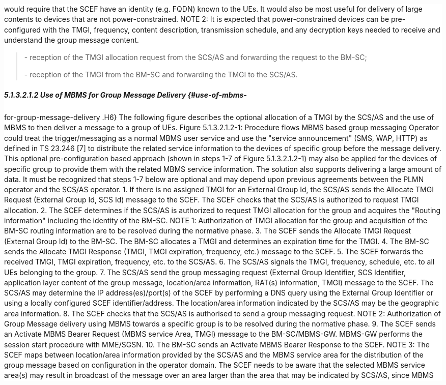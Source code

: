 would require that the SCEF have an identity (e.g. FQDN) known to the UEs. It
would also be most useful for delivery of large contents to devices that are
not power-constrained.
NOTE 2: It is expected that power-constrained devices can be pre-configured
with the TMGI, frequency, content description, transmission schedule, and any
decryption keys needed to receive and understand the group message content.
> \- reception of the TMGI allocation request from the SCS/AS and forwarding
> the request to the BM-SC;
>
> \- reception of the TMGI from the BM-SC and forwarding the TMGI to the
> SCS/AS.
##### **5.1.3.2.1.2 Use of MBMS for Group Message Delivery** {#use-of-mbms-
for-group-message-delivery .H6}
The following figure describes the optional allocation of a TMGI by the SCS/AS
and the use of MBMS to then deliver a message to a group of UEs.
Figure 5.1.3.2.1.2-1: Procedure flows MBMS based group messaging
Operator could treat the trigger/messaging as a normal MBMS user service and
use the \"service announcement\" (SMS, WAP, HTTP) as defined in TS 23.246 [7]
to distribute the related service information to the devices of specific group
before the message delivery. This optional pre-configuration based approach
(shown in steps 1-7 of Figure 5.1.3.2.1.2-1) may also be applied for the
devices of specific group to provide them with the related MBMS service
information.
The solution also supports delivering a large amount of data.
It must be recognized that steps 1-7 below are optional and may depend upon
previous agreements between the PLMN operator and the SCS/AS operator.
1\. If there is no assigned TMGI for an External Group Id, the SCS/AS sends
the Allocate TMGI Request (External Group Id, SCS Id) message to the SCEF. The
SCEF checks that the SCS/AS is authorized to request TMGI allocation.
2\. The SCEF determines if the SCS/AS is authorized to request TMGI allocation
for the group and acquires the \"Routing information\" including the identity
of the BM-SC.
NOTE 1: Authorization of TMGI allocation for the group and acquisition of the
BM-SC routing information are to be resolved during the normative phase.
3\. The SCEF sends the Allocate TMGI Request (External Group Id) to the BM-SC.
The BM-SC allocates a TMGI and determines an expiration time for the TMGI.
4\. The BM-SC sends the Allocate TMGI Response (TMGI, TMGI expiration,
frequency, etc.) message to the SCEF.
5\. The SCEF forwards the received TMGI, TMGI expiration, frequency, etc. to
the SCS/AS.
6\. The SCS/AS signals the TMGI, frequency, schedule, etc. to all UEs
belonging to the group.
7\. The SCS/AS send the group messaging request (External Group Identifier,
SCS Identifier, application layer content of the group message, location/area
information, RAT(s) information, TMGI) message to the SCEF. The SCS/AS may
determine the IP address(es)/port(s) of the SCEF by performing a DNS query
using the External Group Identifier or using a locally configured SCEF
identifier/address. The location/area information indicated by the SCS/AS may
be the geographic area information.
8\. The SCEF checks that the SCS/AS is authorised to send a group messaging
request.
NOTE 2: Authorization of Group Message delivery using MBMS towards a specific
group is to be resolved during the normative phase.
9\. The SCEF sends an Activate MBMS Bearer Request (MBMS service Area, TMGI)
message to the BM-SC/MBMS-GW. MBMS-GW performs the session start procedure
with MME/SGSN.
10\. The BM-SC sends an Activate MBMS Bearer Response to the SCEF.
NOTE 3: The SCEF maps between location/area information provided by the SCS/AS
and the MBMS service area for the distribution of the group message based on
configuration in the operator domain. The SCEF needs to be aware that the
selected MBMS service area(s) may result in broadcast of the message over an
area larger than the area that may be indicated by SCS/AS, since MBMS